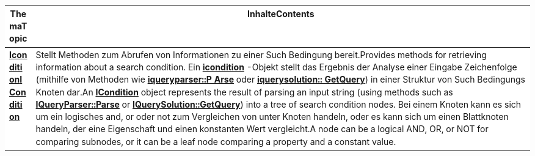 | <span data-ttu-id="3b134-222">Thema</span><span class="sxs-lookup"><span data-stu-id="3b134-222">Topic</span></span>                                                                  | <span data-ttu-id="3b134-223">Inhalte</span><span class="sxs-lookup"><span data-stu-id="3b134-223">Contents</span></span>                                                                                                                                                                                                                                                                                                                                                                                                                                                                                                                                                                                                                                                                                                                                                                                                                                                                                                                                                                                                                                                                                                                                  |
|------------------------------------------------------------------------|-------------------------------------------------------------------------------------------------------------------------------------------------------------------------------------------------------------------------------------------------------------------------------------------------------------------------------------------------------------------------------------------------------------------------------------------------------------------------------------------------------------------------------------------------------------------------------------------------------------------------------------------------------------------------------------------------------------------------------------------------------------------------------------------------------------------------------------------------------------------------------------------------------------------------------------------------------------------------------------------------------------------------------------------------------------------------------------------------------------------------------------------|
| [<span data-ttu-id="3b134-224">**Icondition**</span><span class="sxs-lookup"><span data-stu-id="3b134-224">**ICondition**</span></span>](/windows/desktop/api/Structuredquerycondition/nn-structuredquerycondition-icondition)                               | <span data-ttu-id="3b134-225">Stellt Methoden zum Abrufen von Informationen zu einer Such Bedingung bereit.</span><span class="sxs-lookup"><span data-stu-id="3b134-225">Provides methods for retrieving information about a search condition.</span></span> <span data-ttu-id="3b134-226">Ein [**icondition**](/windows/desktop/api/Structuredquerycondition/nn-structuredquerycondition-icondition) -Objekt stellt das Ergebnis der Analyse einer Eingabe Zeichenfolge (mithilfe von Methoden wie [**iqueryparser::P Arse**](/windows/desktop/api/Structuredquery/nf-structuredquery-iqueryparser-parse) oder [**iquerysolution:: GetQuery**](/windows/desktop/api/Structuredquery/nf-structuredquery-iquerysolution-getquery)) in einer Struktur von Such Bedingungs Knoten dar.</span><span class="sxs-lookup"><span data-stu-id="3b134-226">An [**ICondition**](/windows/desktop/api/Structuredquerycondition/nn-structuredquerycondition-icondition) object represents the result of parsing an input string (using methods such as [**IQueryParser::Parse**](/windows/desktop/api/Structuredquery/nf-structuredquery-iqueryparser-parse) or [**IQuerySolution::GetQuery**](/windows/desktop/api/Structuredquery/nf-structuredquery-iquerysolution-getquery)) into a tree of search condition nodes.</span></span> <span data-ttu-id="3b134-227">Bei einem Knoten kann es sich um ein logisches and, or oder not zum Vergleichen von unter Knoten handeln, oder es kann sich um einen Blattknoten handeln, der eine Eigenschaft und einen konstanten Wert vergleicht.</span><span class="sxs-lookup"><span data-stu-id="3b134-227">A node can be a logical AND, OR, or NOT for comparing subnodes, or it can be a leaf node comparing a property and a constant value.</span></span> <br/>                                                                                                                                                                                                                                                                                                                                                                                                                                                                                                                                                                                                                 |